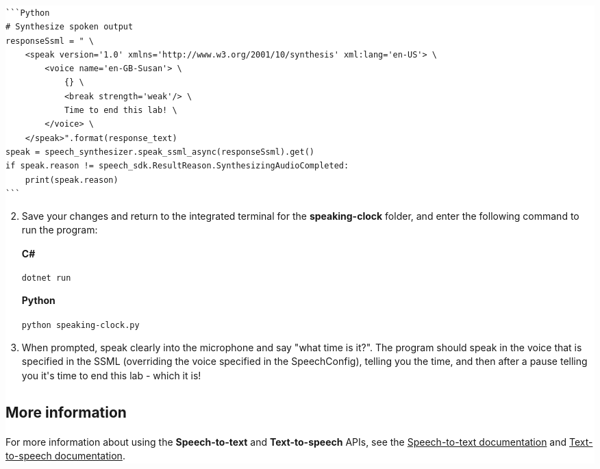    ```Python
    # Synthesize spoken output
    responseSsml = " \
        <speak version='1.0' xmlns='http://www.w3.org/2001/10/synthesis' xml:lang='en-US'> \
            <voice name='en-GB-Susan'> \
                {} \
                <break strength='weak'/> \
                Time to end this lab! \
            </voice> \
        </speak>".format(response_text)
    speak = speech_synthesizer.speak_ssml_async(responseSsml).get()
    if speak.reason != speech_sdk.ResultReason.SynthesizingAudioCompleted:
        print(speak.reason)
    ```

2. Save your changes and return to the integrated terminal for the **speaking-clock** folder, and enter the following command to run the program:

    **C#**
    
    ```
    dotnet run
    ```
    
    **Python**
    
    ```
    python speaking-clock.py
    ```

3. When prompted, speak clearly into the microphone and say "what time is it?". The program should speak in the voice that is specified in the SSML (overriding the voice specified in the SpeechConfig), telling you the time, and then after a pause telling you it's time to end this lab - which it is!

## More information

For more information about using the **Speech-to-text** and **Text-to-speech** APIs, see the [Speech-to-text documentation](https://docs.microsoft.com/azure/cognitive-services/speech-service/index-speech-to-text) and [Text-to-speech documentation](https://docs.microsoft.com/azure/cognitive-services/speech-service/index-text-to-speech).
